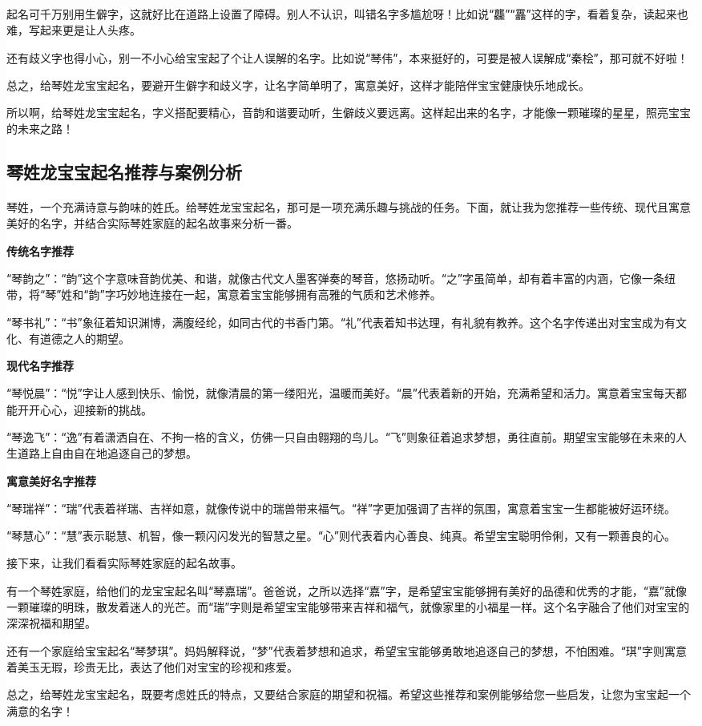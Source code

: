 起名可千万别用生僻字，这就好比在道路上设置了障碍。别人不认识，叫错名字多尴尬呀！比如说“龘”“靐”这样的字，看着复杂，读起来也难，写起来更是让人头疼。

还有歧义字也得小心，别一不小心给宝宝起了个让人误解的名字。比如说“琴伟”，本来挺好的，可要是被人误解成“秦桧”，那可就不好啦！

总之，给琴姓龙宝宝起名，要避开生僻字和歧义字，让名字简单明了，寓意美好，这样才能陪伴宝宝健康快乐地成长。

所以啊，给琴姓龙宝宝起名，字义搭配要精心，音韵和谐要动听，生僻歧义要远离。这样起出来的名字，才能像一颗璀璨的星星，照亮宝宝的未来之路！ 
## 琴姓龙宝宝起名推荐与案例分析

琴姓，一个充满诗意与韵味的姓氏。给琴姓龙宝宝起名，那可是一项充满乐趣与挑战的任务。下面，就让我为您推荐一些传统、现代且寓意美好的名字，并结合实际琴姓家庭的起名故事来分析一番。

**传统名字推荐**

“琴韵之”：“韵”这个字意味音韵优美、和谐，就像古代文人墨客弹奏的琴音，悠扬动听。“之”字虽简单，却有着丰富的内涵，它像一条纽带，将“琴”姓和“韵”字巧妙地连接在一起，寓意着宝宝能够拥有高雅的气质和艺术修养。

“琴书礼”：“书”象征着知识渊博，满腹经纶，如同古代的书香门第。“礼”代表着知书达理，有礼貌有教养。这个名字传递出对宝宝成为有文化、有道德之人的期望。

**现代名字推荐**

“琴悦晨”：“悦”字让人感到快乐、愉悦，就像清晨的第一缕阳光，温暖而美好。“晨”代表着新的开始，充满希望和活力。寓意着宝宝每天都能开开心心，迎接新的挑战。

“琴逸飞”：“逸”有着潇洒自在、不拘一格的含义，仿佛一只自由翱翔的鸟儿。“飞”则象征着追求梦想，勇往直前。期望宝宝能够在未来的人生道路上自由自在地追逐自己的梦想。

**寓意美好名字推荐**

“琴瑞祥”：“瑞”代表着祥瑞、吉祥如意，就像传说中的瑞兽带来福气。“祥”字更加强调了吉祥的氛围，寓意着宝宝一生都能被好运环绕。

“琴慧心”：“慧”表示聪慧、机智，像一颗闪闪发光的智慧之星。“心”则代表着内心善良、纯真。希望宝宝聪明伶俐，又有一颗善良的心。

接下来，让我们看看实际琴姓家庭的起名故事。

有一个琴姓家庭，给他们的龙宝宝起名叫“琴嘉瑞”。爸爸说，之所以选择“嘉”字，是希望宝宝能够拥有美好的品德和优秀的才能，“嘉”就像一颗璀璨的明珠，散发着迷人的光芒。而“瑞”字则是希望宝宝能够带来吉祥和福气，就像家里的小福星一样。这个名字融合了他们对宝宝的深深祝福和期望。

还有一个家庭给宝宝起名“琴梦琪”。妈妈解释说，“梦”代表着梦想和追求，希望宝宝能够勇敢地追逐自己的梦想，不怕困难。“琪”字则寓意着美玉无瑕，珍贵无比，表达了他们对宝宝的珍视和疼爱。

总之，给琴姓龙宝宝起名，既要考虑姓氏的特点，又要结合家庭的期望和祝福。希望这些推荐和案例能够给您一些启发，让您为宝宝起一个满意的名字！ 